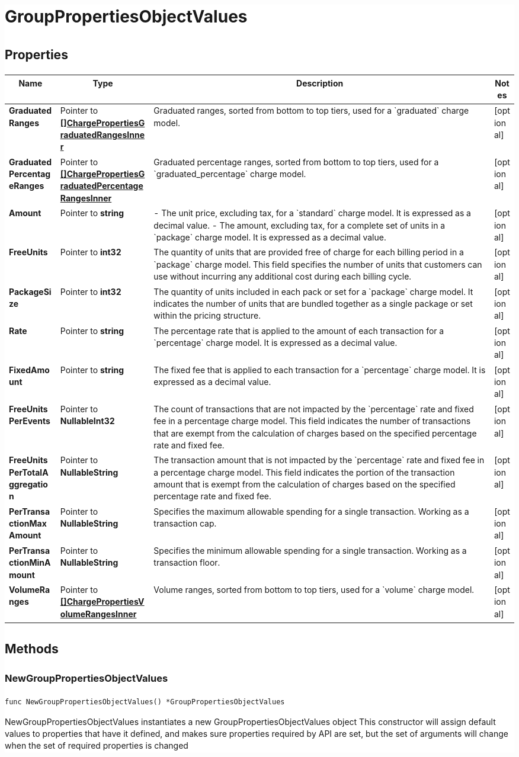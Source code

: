 # GroupPropertiesObjectValues

## Properties

Name | Type | Description | Notes
------------ | ------------- | ------------- | -------------
**GraduatedRanges** | Pointer to [**[]ChargePropertiesGraduatedRangesInner**](ChargePropertiesGraduatedRangesInner.md) | Graduated ranges, sorted from bottom to top tiers, used for a &#x60;graduated&#x60; charge model. | [optional] 
**GraduatedPercentageRanges** | Pointer to [**[]ChargePropertiesGraduatedPercentageRangesInner**](ChargePropertiesGraduatedPercentageRangesInner.md) | Graduated percentage ranges, sorted from bottom to top tiers, used for a &#x60;graduated_percentage&#x60; charge model. | [optional] 
**Amount** | Pointer to **string** | - The unit price, excluding tax, for a &#x60;standard&#x60; charge model. It is expressed as a decimal value. - The amount, excluding tax, for a complete set of units in a &#x60;package&#x60; charge model. It is expressed as a decimal value. | [optional] 
**FreeUnits** | Pointer to **int32** | The quantity of units that are provided free of charge for each billing period in a &#x60;package&#x60; charge model. This field specifies the number of units that customers can use without incurring any additional cost during each billing cycle. | [optional] 
**PackageSize** | Pointer to **int32** | The quantity of units included in each pack or set for a &#x60;package&#x60; charge model. It indicates the number of units that are bundled together as a single package or set within the pricing structure. | [optional] 
**Rate** | Pointer to **string** | The percentage rate that is applied to the amount of each transaction for a &#x60;percentage&#x60; charge model. It is expressed as a decimal value. | [optional] 
**FixedAmount** | Pointer to **string** | The fixed fee that is applied to each transaction for a &#x60;percentage&#x60; charge model. It is expressed as a decimal value. | [optional] 
**FreeUnitsPerEvents** | Pointer to **NullableInt32** | The count of transactions that are not impacted by the &#x60;percentage&#x60; rate and fixed fee in a percentage charge model. This field indicates the number of transactions that are exempt from the calculation of charges based on the specified percentage rate and fixed fee. | [optional] 
**FreeUnitsPerTotalAggregation** | Pointer to **NullableString** | The transaction amount that is not impacted by the &#x60;percentage&#x60; rate and fixed fee in a percentage charge model. This field indicates the portion of the transaction amount that is exempt from the calculation of charges based on the specified percentage rate and fixed fee. | [optional] 
**PerTransactionMaxAmount** | Pointer to **NullableString** | Specifies the maximum allowable spending for a single transaction. Working as a transaction cap. | [optional] 
**PerTransactionMinAmount** | Pointer to **NullableString** | Specifies the minimum allowable spending for a single transaction. Working as a transaction floor. | [optional] 
**VolumeRanges** | Pointer to [**[]ChargePropertiesVolumeRangesInner**](ChargePropertiesVolumeRangesInner.md) | Volume ranges, sorted from bottom to top tiers, used for a &#x60;volume&#x60; charge model. | [optional] 

## Methods

### NewGroupPropertiesObjectValues

`func NewGroupPropertiesObjectValues() *GroupPropertiesObjectValues`

NewGroupPropertiesObjectValues instantiates a new GroupPropertiesObjectValues object
This constructor will assign default values to properties that have it defined,
and makes sure properties required by API are set, but the set of arguments
will change when the set of required properties is changed

